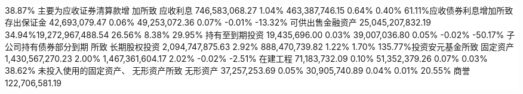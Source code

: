38.87%
主要为应收证券清算款增
加所致
应收利息
746,583,068.27
1.04%
463,387,746.15
0.64%
0.40%
61.11%应收债券利息增加所致
存出保证金
42,693,079.47
0.06%
49,253,072.36
0.07%
-0.01%
-13.32%
可供出售金融资产
25,045,207,832.19
34.94%19,272,967,488.54
26.56%
8.38%
29.95%
持有至到期投资
19,435,696.00
0.03%
39,007,036.80
0.05%
-0.02%
-50.17%
子公司持有债券部分到期
所致
长期股权投资
2,094,747,875.63
2.92%
888,470,739.82
1.22%
1.70%
135.77%投资安元基金所致
固定资产
1,430,567,270.23
2.00%
1,467,361,604.17
2.02%
-0.02%
-2.51%
在建工程
71,183,732.09
0.10%
51,352,379.26
0.07%
0.03%
38.62%
未投入使用的固定资产、
无形资产所致
无形资产
37,257,253.69
0.05%
30,905,740.89
0.04%
0.01%
20.55%
商誉
122,706,581.19
